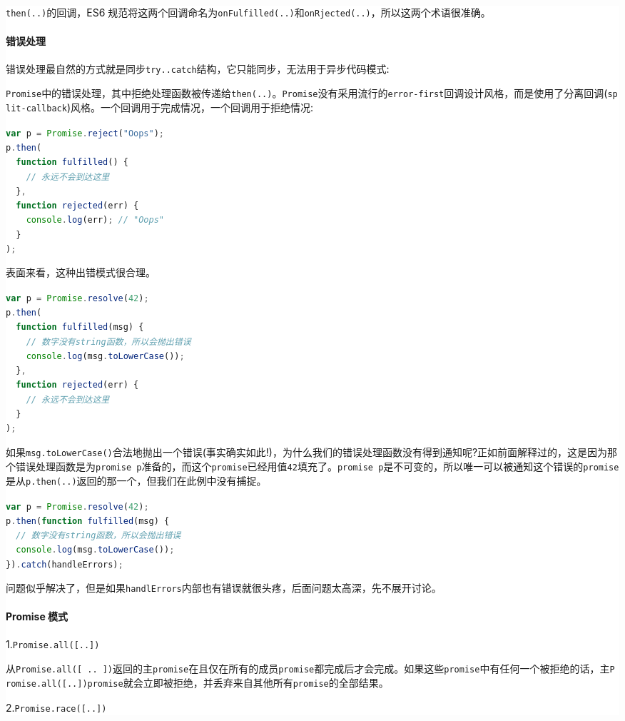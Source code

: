 `then(..)`的回调，ES6 规范将这两个回调命名为`onFulfilled(..)`和`onRjected(..)`，所以这两个术语很准确。

#### 错误处理

错误处理最自然的方式就是同步`try..catch`结构，它只能同步，无法用于异步代码模式:

`Promise`中的错误处理，其中拒绝处理函数被传递给`then(..)`。`Promise`没有采用流行的`error-first`回调设计风格，而是使用了分离回调(`split-callback`)风格。一个回调用于完成情况，一个回调用于拒绝情况:

```js
var p = Promise.reject("Oops");
p.then(
  function fulfilled() {
    // 永远不会到达这里
  },
  function rejected(err) {
    console.log(err); // "Oops"
  }
);
```

表面来看，这种出错模式很合理。

```js
var p = Promise.resolve(42);
p.then(
  function fulfilled(msg) {
    // 数字没有string函数，所以会抛出错误
    console.log(msg.toLowerCase());
  },
  function rejected(err) {
    // 永远不会到达这里
  }
);
```

如果`msg.toLowerCase()`合法地抛出一个错误(事实确实如此!)，为什么我们的错误处理函数没有得到通知呢?正如前面解释过的，这是因为那个错误处理函数是为`promise p`准备的，而这个`promise`已经用值`42`填充了。`promise p`是不可变的，所以唯一可以被通知这个错误的`promise`是从`p.then(..)`返回的那一个，但我们在此例中没有捕捉。

```js
var p = Promise.resolve(42);
p.then(function fulfilled(msg) {
  // 数字没有string函数，所以会抛出错误
  console.log(msg.toLowerCase());
}).catch(handleErrors);
```

问题似乎解决了，但是如果`handlErrors`内部也有错误就很头疼，后面问题太高深，先不展开讨论。

#### Promise 模式

1.`Promise.all([..])`

从`Promise.all([ .. ])`返回的主`promise`在且仅在所有的成员`promise`都完成后才会完成。如果这些`promise`中有任何一个被拒绝的话，主`Promise.all([..])promise`就会立即被拒绝，并丢弃来自其他所有`promise`的全部结果。

2.`Promise.race([..])`


  [prefix + "bar"]: "hello",
  [prefix + "baz"]: "world"